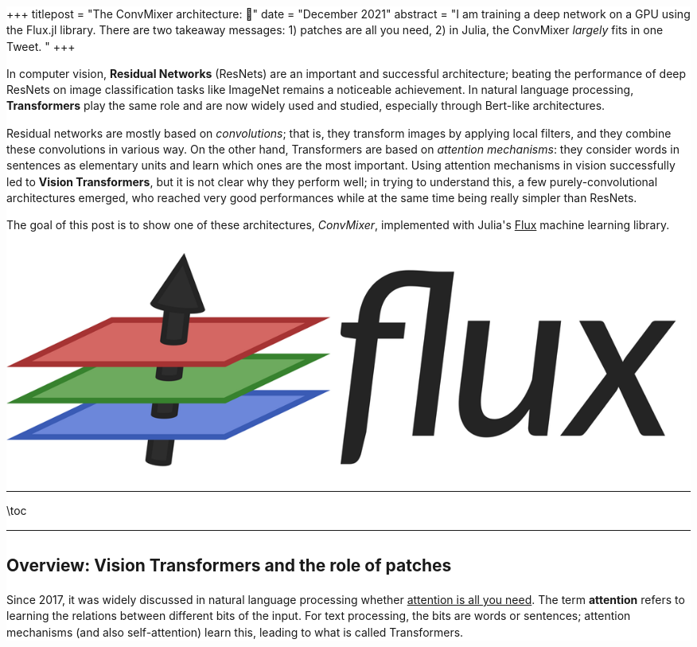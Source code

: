 +++
titlepost = "The ConvMixer architecture: 🤷"
date = "December 2021"
abstract = "I am training a deep network on a GPU using the Flux.jl library. There are two takeaway messages: 1) patches are all you need, 2) in Julia, the ConvMixer *largely* fits in one Tweet. "
+++

In computer vision, **Residual Networks** (ResNets) are an important and successful architecture; beating the performance of deep ResNets on image classification tasks like ImageNet remains a noticeable achievement. In natural language processing, **Transformers** play the same role and are now widely used and studied, especially through Bert-like architectures. 

Residual networks are mostly based on *convolutions*; that is, they transform images by applying local filters, and they combine these convolutions in various way. On the other hand, Transformers are based on *attention mechanisms*: they consider words in sentences as elementary units and learn which ones are the most important. Using attention mechanisms in vision successfully led to **Vision Transformers**, but it is not clear why they perform well; in trying to understand this, a few purely-convolutional architectures emerged, who reached very good performances while at the same time being really simpler than ResNets.  

The goal of this post is to show one of these architectures, *ConvMixer*, implemented with Julia's [Flux](https://fluxml.ai/Flux.jl/stable/) machine learning library. 

![flux](/posts/img/logo.png)

--- 

\toc

---


## Overview: Vision Transformers and the role of patches



Since 2017, it was widely discussed in natural language processing whether [attention is all you need](https://proceedings.neurips.cc/paper/2017/file/3f5ee243547dee91fbd053c1c4a845aa-Paper.pdf). The term **attention** refers to learning the relations between different bits of the input. For text processing, the bits are words or sentences; attention mechanisms (and also self-attention) learn this, leading to what is called Transformers. 
